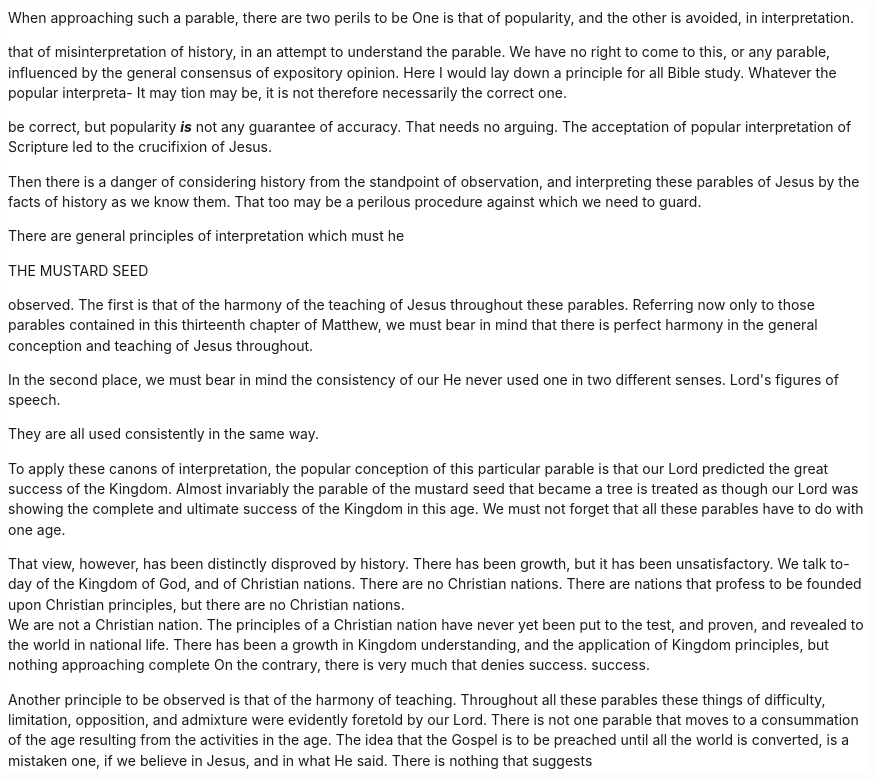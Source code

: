  When approaching such a parable, there are two perils to be One is
 that of popularity, and the other is avoided, in interpretation.

 that of misinterpretation of history, in an attempt to understand the
 parable. We have no right to come to this, or any parable, influenced
 by the general consensus of expository opinion. Here I would lay down
 a principle for all Bible study. Whatever the popular interpreta- It
 may tion may be, it is not therefore necessarily the correct one.

 be correct, but popularity ***is*** not any guarantee of accuracy.
 That needs no arguing. The acceptation of popular interpretation of
 Scripture led to the crucifixion of Jesus.

 Then there is a danger of considering history from the standpoint of
 observation, and interpreting these parables of Jesus by the facts of
 history as we know them. That too may be a perilous procedure against
 which we need to guard.

There are general principles of interpretation which must he

THE MUSTARD SEED

 observed. The first is that of the harmony of the teaching of Jesus
 throughout these parables. Referring now only to those parables
 contained in this thirteenth chapter of Matthew, we must bear in mind
 that there is perfect harmony in the general conception and teaching
 of Jesus throughout.

 In the second place, we must bear in mind the consistency of our He
 never used one in two different senses. Lord's figures of speech.

 They are all used consistently in the same way.

 To apply these canons of interpretation, the popular conception of
 this particular parable is that our Lord predicted the great success
 of the Kingdom. Almost invariably the parable of the mustard seed that
 became a tree is treated as though our Lord was showing the complete
 and ultimate success of the Kingdom in this age. We must not forget
 that all these parables have to do with one age.

 That view, however, has been distinctly disproved by history. There
 has been growth, but it has been unsatisfactory. We talk to-day of the
 Kingdom of God, and of Christian nations. There are no Christian
 nations. There are nations that profess to be founded upon Christian
 principles, but there are no Christian nations.\
 We are not a Christian nation. The principles of a Christian nation
 have never yet been put to the test, and proven, and revealed to the
 world in national life. There has been a growth in Kingdom
 understanding, and the application of Kingdom principles, but nothing
 approaching complete On the contrary, there is very much that denies
 success. success.

 Another principle to be observed is that of the harmony of teaching.
 Throughout all these parables these things of difficulty, limitation,
 opposition, and admixture were evidently foretold by our Lord. There
 is not one parable that moves to a consummation of the age resulting
 from the activities in the age. The idea that the Gospel is to be
 preached until all the world is converted, is a mistaken one, if we
 believe in Jesus, and in what He said. There is nothing that suggests
